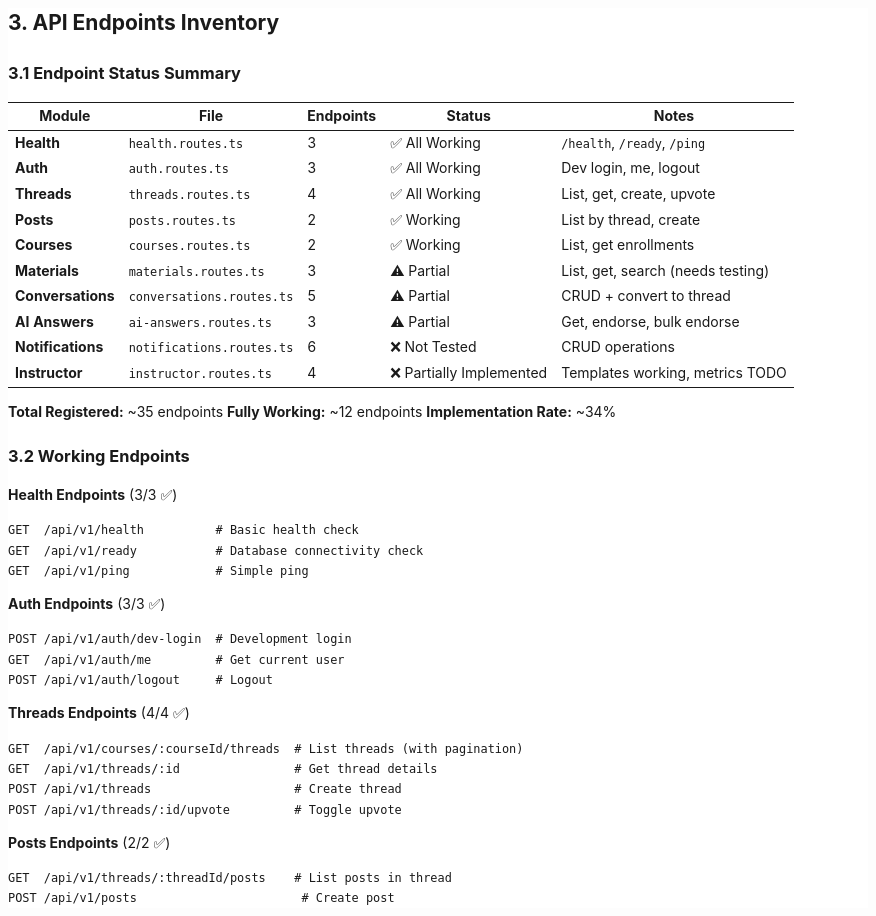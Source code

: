 
## 3. API Endpoints Inventory

### 3.1 Endpoint Status Summary

| Module | File | Endpoints | Status | Notes |
|--------|------|-----------|--------|-------|
| **Health** | `health.routes.ts` | 3 | ✅ All Working | `/health`, `/ready`, `/ping` |
| **Auth** | `auth.routes.ts` | 3 | ✅ All Working | Dev login, me, logout |
| **Threads** | `threads.routes.ts` | 4 | ✅ All Working | List, get, create, upvote |
| **Posts** | `posts.routes.ts` | 2 | ✅ Working | List by thread, create |
| **Courses** | `courses.routes.ts` | 2 | ✅ Working | List, get enrollments |
| **Materials** | `materials.routes.ts` | 3 | ⚠️ Partial | List, get, search (needs testing) |
| **Conversations** | `conversations.routes.ts` | 5 | ⚠️ Partial | CRUD + convert to thread |
| **AI Answers** | `ai-answers.routes.ts` | 3 | ⚠️ Partial | Get, endorse, bulk endorse |
| **Notifications** | `notifications.routes.ts` | 6 | ❌ Not Tested | CRUD operations |
| **Instructor** | `instructor.routes.ts` | 4 | ❌ Partially Implemented | Templates working, metrics TODO |

**Total Registered:** ~35 endpoints
**Fully Working:** ~12 endpoints
**Implementation Rate:** ~34%

### 3.2 Working Endpoints

**Health Endpoints** (3/3 ✅)
```
GET  /api/v1/health          # Basic health check
GET  /api/v1/ready           # Database connectivity check
GET  /api/v1/ping            # Simple ping
```

**Auth Endpoints** (3/3 ✅)
```
POST /api/v1/auth/dev-login  # Development login
GET  /api/v1/auth/me         # Get current user
POST /api/v1/auth/logout     # Logout
```

**Threads Endpoints** (4/4 ✅)
```
GET  /api/v1/courses/:courseId/threads  # List threads (with pagination)
GET  /api/v1/threads/:id                # Get thread details
POST /api/v1/threads                    # Create thread
POST /api/v1/threads/:id/upvote         # Toggle upvote
```

**Posts Endpoints** (2/2 ✅)
```
GET  /api/v1/threads/:threadId/posts    # List posts in thread
POST /api/v1/posts                       # Create post
```
